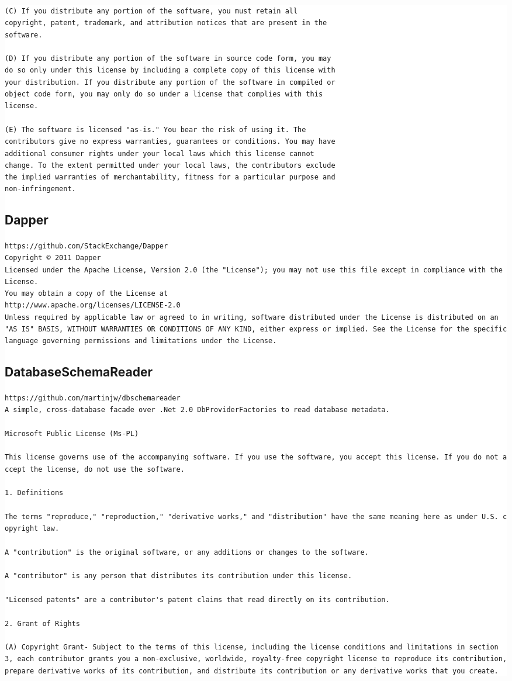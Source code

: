     (C) If you distribute any portion of the software, you must retain all
    copyright, patent, trademark, and attribution notices that are present in the
    software.
    
    (D) If you distribute any portion of the software in source code form, you may
    do so only under this license by including a complete copy of this license with
    your distribution. If you distribute any portion of the software in compiled or
    object code form, you may only do so under a license that complies with this
    license.
    
    (E) The software is licensed "as-is." You bear the risk of using it. The
    contributors give no express warranties, guarantees or conditions. You may have
    additional consumer rights under your local laws which this license cannot
    change. To the extent permitted under your local laws, the contributors exclude
    the implied warranties of merchantability, fitness for a particular purpose and
    non-infringement.
      

## Dapper
    https://github.com/StackExchange/Dapper
    Copyright © 2011 Dapper
    Licensed under the Apache License, Version 2.0 (the "License"); you may not use this file except in compliance with the License.
    You may obtain a copy of the License at
    http://www.apache.org/licenses/LICENSE-2.0
    Unless required by applicable law or agreed to in writing, software distributed under the License is distributed on an "AS IS" BASIS, WITHOUT WARRANTIES OR CONDITIONS OF ANY KIND, either express or implied. See the License for the specific language governing permissions and limitations under the License.

## DatabaseSchemaReader
    https://github.com/martinjw/dbschemareader
    A simple, cross-database facade over .Net 2.0 DbProviderFactories to read database metadata.

    Microsoft Public License (Ms-PL)

    This license governs use of the accompanying software. If you use the software, you accept this license. If you do not accept the license, do not use the software.

    1. Definitions

    The terms "reproduce," "reproduction," "derivative works," and "distribution" have the same meaning here as under U.S. copyright law.

    A "contribution" is the original software, or any additions or changes to the software.

    A "contributor" is any person that distributes its contribution under this license.

    "Licensed patents" are a contributor's patent claims that read directly on its contribution.

    2. Grant of Rights

    (A) Copyright Grant- Subject to the terms of this license, including the license conditions and limitations in section 3, each contributor grants you a non-exclusive, worldwide, royalty-free copyright license to reproduce its contribution, prepare derivative works of its contribution, and distribute its contribution or any derivative works that you create.
